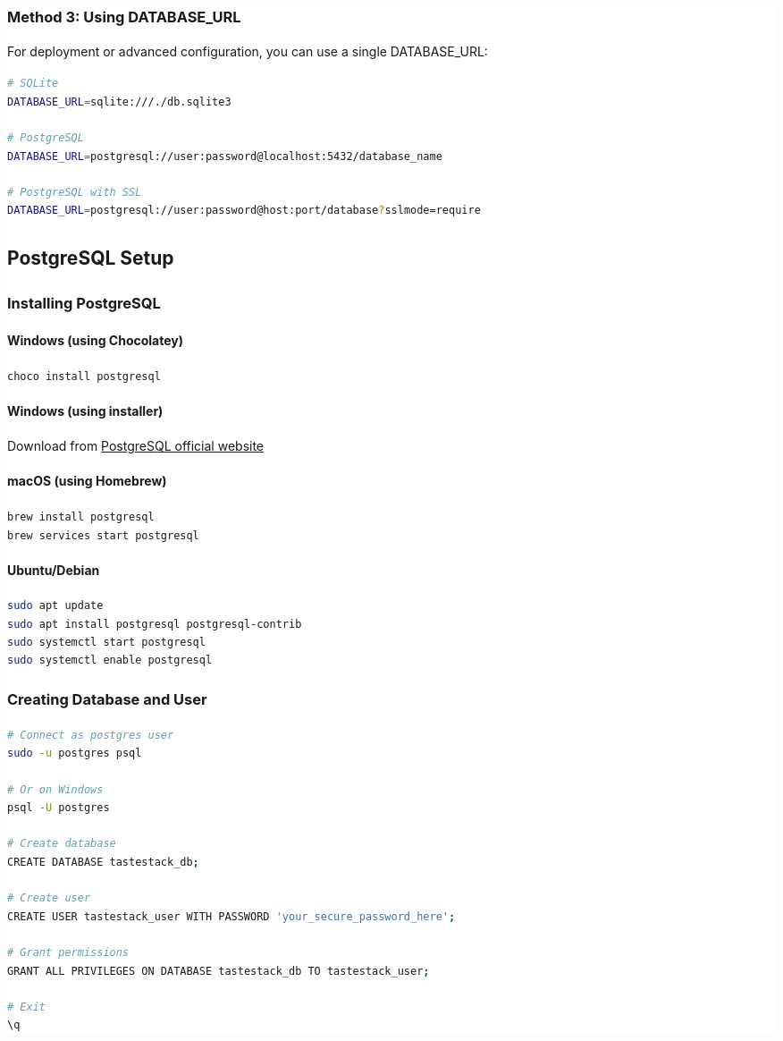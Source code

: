 ### Method 3: Using DATABASE_URL

For deployment or advanced configuration, you can use a single DATABASE_URL:

```bash
# SQLite
DATABASE_URL=sqlite:///./db.sqlite3

# PostgreSQL
DATABASE_URL=postgresql://user:password@localhost:5432/database_name

# PostgreSQL with SSL
DATABASE_URL=postgresql://user:password@host:port/database?sslmode=require
```

## PostgreSQL Setup

### Installing PostgreSQL

#### Windows (using Chocolatey)
```powershell
choco install postgresql
```

#### Windows (using installer)
Download from [PostgreSQL official website](https://www.postgresql.org/download/windows/)

#### macOS (using Homebrew)
```bash
brew install postgresql
brew services start postgresql
```

#### Ubuntu/Debian
```bash
sudo apt update
sudo apt install postgresql postgresql-contrib
sudo systemctl start postgresql
sudo systemctl enable postgresql
```

### Creating Database and User

```bash
# Connect as postgres user
sudo -u postgres psql

# Or on Windows
psql -U postgres

# Create database
CREATE DATABASE tastestack_db;

# Create user
CREATE USER tastestack_user WITH PASSWORD 'your_secure_password_here';

# Grant permissions
GRANT ALL PRIVILEGES ON DATABASE tastestack_db TO tastestack_user;

# Exit
\q
```
